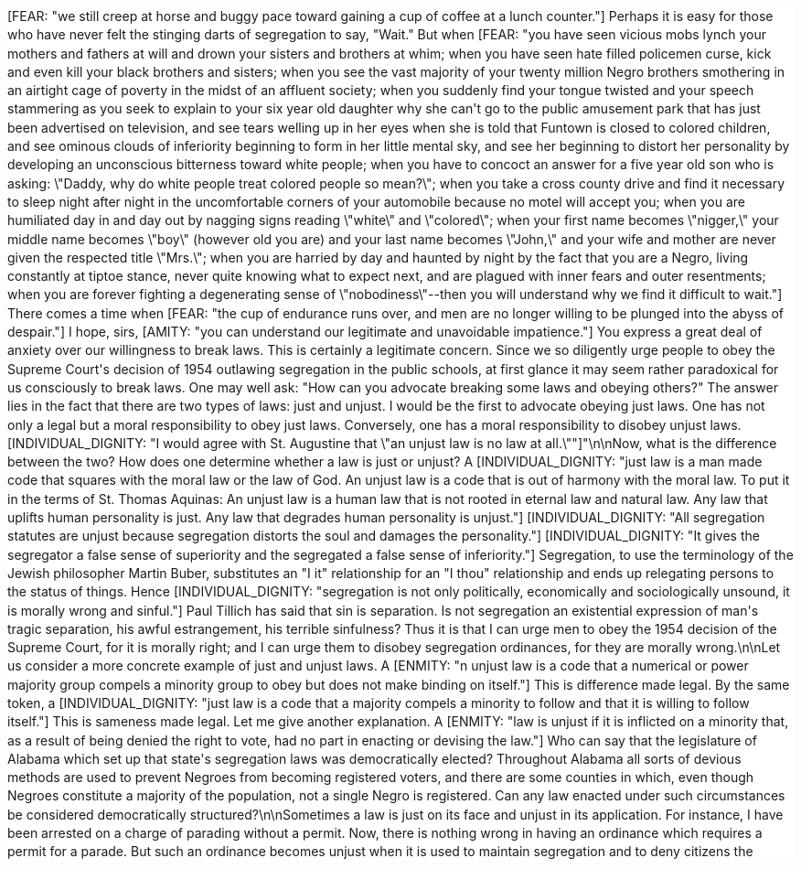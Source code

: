 [FEAR: \"we still creep at horse and buggy pace toward gaining a cup of coffee at a lunch counter.\"] Perhaps it is easy for those who have never felt the stinging darts of segregation to say, \"Wait.\" But when [FEAR: \"you have seen vicious mobs lynch your mothers and fathers at will and drown your sisters and brothers at whim; when you have seen hate filled policemen curse, kick and even kill your black brothers and sisters; when you see the vast majority of your twenty million Negro brothers smothering in an airtight cage of poverty in the midst of an affluent society; when you suddenly find your tongue twisted and your speech stammering as you seek to explain to your six year old daughter why she can't go to the public amusement park that has just been advertised on television, and see tears welling up in her eyes when she is told that Funtown is closed to colored children, and see ominous clouds of inferiority beginning to form in her little mental sky, and see her beginning to distort her personality by developing an unconscious bitterness toward white people; when you have to concoct an answer for a five year old son who is asking: \\\"Daddy, why do white people treat colored people so mean?\\\"; when you take a cross county drive and find it necessary to sleep night after night in the uncomfortable corners of your automobile because no motel will accept you; when you are humiliated day in and day out by nagging signs reading \\\"white\\\" and \\\"colored\\\"; when your first name becomes \\\"nigger,\\\" your middle name becomes \\\"boy\\\" (however old you are) and your last name becomes \\\"John,\\\" and your wife and mother are never given the respected title \\\"Mrs.\\\"; when you are harried by day and haunted by night by the fact that you are a Negro, living constantly at tiptoe stance, never quite knowing what to expect next, and are plagued with inner fears and outer resentments; when you are forever fighting a degenerating sense of \\\"nobodiness\\\"--then you will understand why we find it difficult to wait.\"] There comes a time when [FEAR: \"the cup of endurance runs over, and men are no longer willing to be plunged into the abyss of despair.\"] I hope, sirs, [AMITY: \"you can understand our legitimate and unavoidable impatience.\"] You express a great deal of anxiety over our willingness to break laws. This is certainly a legitimate concern. Since we so diligently urge people to obey the Supreme Court's decision of 1954 outlawing segregation in the public schools, at first glance it may seem rather paradoxical for us consciously to break laws. One may well ask: \"How can you advocate breaking some laws and obeying others?\" The answer lies in the fact that there are two types of laws: just and unjust. I would be the first to advocate obeying just laws. One has not only a legal but a moral responsibility to obey just laws. Conversely, one has a moral responsibility to disobey unjust laws. [INDIVIDUAL_DIGNITY: \"I would agree with St. Augustine that \\\"an unjust law is no law at all.\\\"\"]\"\n\nNow, what is the difference between the two? How does one determine whether a law is just or unjust? A [INDIVIDUAL_DIGNITY: \"just law is a man made code that squares with the moral law or the law of God. An unjust law is a code that is out of harmony with the moral law. To put it in the terms of St. Thomas Aquinas: An unjust law is a human law that is not rooted in eternal law and natural law. Any law that uplifts human personality is just. Any law that degrades human personality is unjust.\"] [INDIVIDUAL_DIGNITY: \"All segregation statutes are unjust because segregation distorts the soul and damages the personality.\"] [INDIVIDUAL_DIGNITY: \"It gives the segregator a false sense of superiority and the segregated a false sense of inferiority.\"] Segregation, to use the terminology of the Jewish philosopher Martin Buber, substitutes an \"I it\" relationship for an \"I thou\" relationship and ends up relegating persons to the status of things. Hence [INDIVIDUAL_DIGNITY: \"segregation is not only politically, economically and sociologically unsound, it is morally wrong and sinful.\"] Paul Tillich has said that sin is separation. Is not segregation an existential expression of man's tragic separation, his awful estrangement, his terrible sinfulness? Thus it is that I can urge men to obey the 1954 decision of the Supreme Court, for it is morally right; and I can urge them to disobey segregation ordinances, for they are morally wrong.\n\nLet us consider a more concrete example of just and unjust laws. A [ENMITY: \"n unjust law is a code that a numerical or power majority group compels a minority group to obey but does not make binding on itself.\"] This is difference made legal. By the same token, a [INDIVIDUAL_DIGNITY: \"just law is a code that a majority compels a minority to follow and that it is willing to follow itself.\"] This is sameness made legal. Let me give another explanation. A [ENMITY: \"law is unjust if it is inflicted on a minority that, as a result of being denied the right to vote, had no part in enacting or devising the law.\"] Who can say that the legislature of Alabama which set up that state's segregation laws was democratically elected? Throughout Alabama all sorts of devious methods are used to prevent Negroes from becoming registered voters, and there are some counties in which, even though Negroes constitute a majority of the population, not a single Negro is registered. Can any law enacted under such circumstances be considered democratically structured?\n\nSometimes a law is just on its face and unjust in its application. For instance, I have been arrested on a charge of parading without a permit. Now, there is nothing wrong in having an ordinance which requires a permit for a parade. But such an ordinance becomes unjust when it is used to maintain segregation and to deny citizens the
